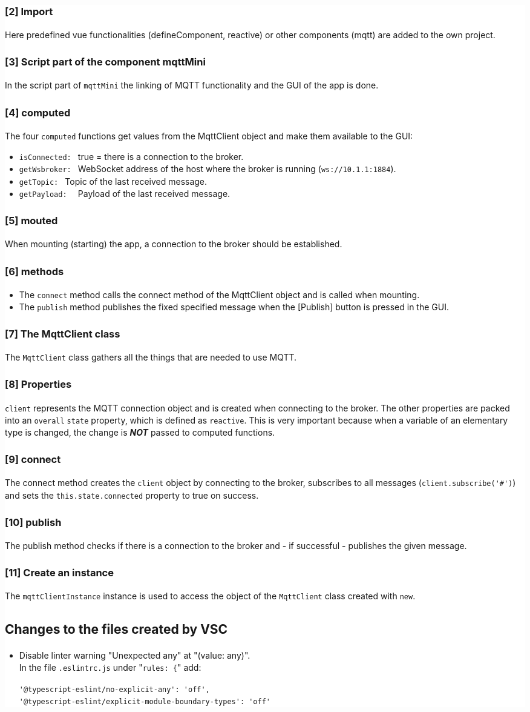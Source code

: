 
### [2] Import
Here predefined vue functionalities (defineComponent, reactive) or other components (mqtt) are added to the own project.   

### [3] Script part of the component mqttMini
In the script part of `mqttMini` the linking of MQTT functionality and the GUI of the app is done.   
### [4] computed
The four `computed` functions get values from the MqttClient object and make them available to the GUI:
* `isConnected: ` true = there is a connection to the broker.   
* `getWsbroker: ` WebSocket address of the host where the broker is running (`ws://10.1.1:1884`).   
* `getTopic: ` Topic of the last received message.   
* `getPayload:  ` Payload of the last received message.   

### [5] mouted
When mounting (starting) the app, a connection to the broker should be established.   

### [6] methods
* The `connect` method calls the connect method of the MqttClient object and is called when mounting.   
* The `publish` method publishes the fixed specified message when the [Publish] button is pressed in the GUI.   

### [7] The MqttClient class
The `MqttClient` class gathers all the things that are needed to use MQTT.   

### [8] Properties
`client` represents the MQTT connection object and is created when connecting to the broker.
The other properties are packed into an `overall` `state` property, which is defined as `reactive`. This is very important because when a variable of an elementary type is changed, the change is __*NOT*__ passed to computed functions.   

### [9] connect
The connect method creates the `client` object by connecting to the broker, subscribes to all messages (`client.subscribe('#')`) and sets the `this.state.connected` property to true on success.   

### [10] publish
The publish method checks if there is a connection to the broker and - if successful - publishes the given message.   

### [11] Create an instance
The `mqttClientInstance` instance is used to access the object of the `MqttClient` class created with `new`.   

## Changes to the files created by VSC
* Disable linter warning "Unexpected any" at "(value: any)".    
  In the file `.eslintrc.js` under "`rules: {`" add:   
  ```   
  '@typescript-eslint/no-explicit-any': 'off',
  '@typescript-eslint/explicit-module-boundary-types': 'off'
  ```   
